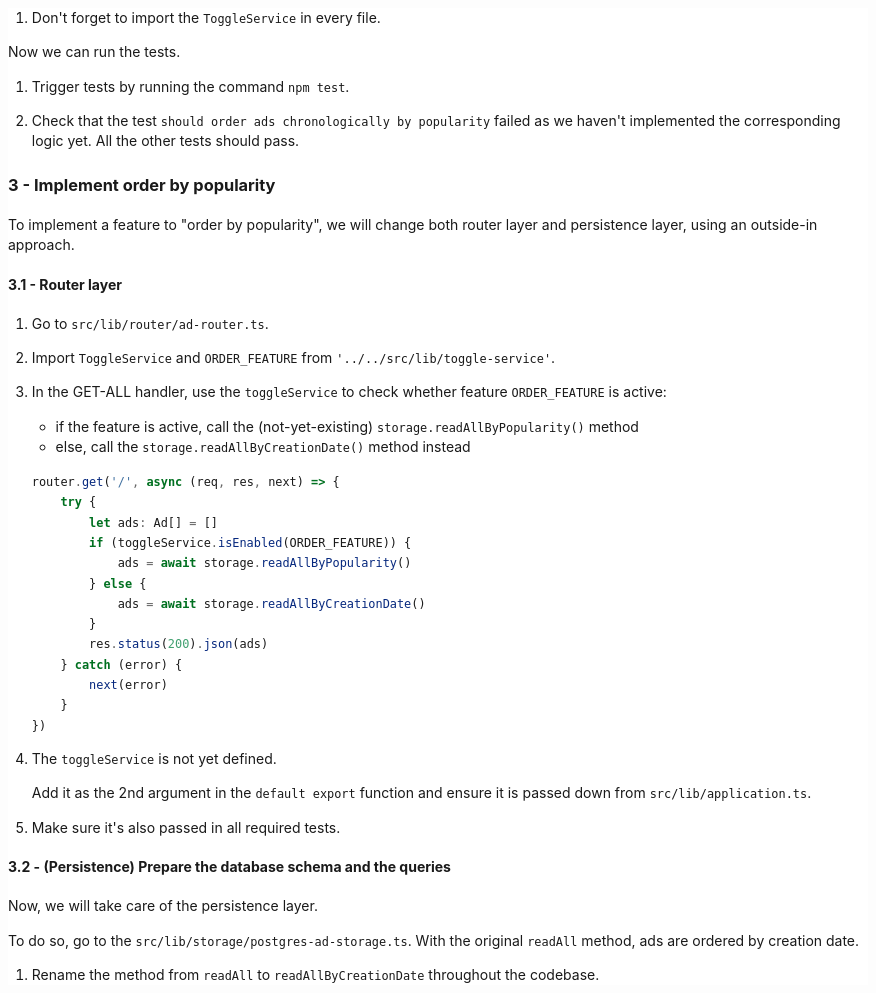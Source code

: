 1. Don't forget to import the `ToggleService` in every file.

Now we can run the tests.

1. Trigger tests by running the command `npm test`.

1. Check that the test `should order ads chronologically by popularity` failed as we haven't implemented the corresponding logic yet. All the other tests should pass.

### 3 - Implement order by popularity

To implement a feature to "order by popularity", we will change both router layer and persistence layer, using an outside-in approach.

#### 3.1 - Router layer

1. Go to `src/lib/router/ad-router.ts`.

1. Import `ToggleService` and `ORDER_FEATURE` from `'../../src/lib/toggle-service'`.

1. In the GET-ALL handler, use the `toggleService` to check whether feature `ORDER_FEATURE` is active:

    - if the feature is active, call the (not-yet-existing) `storage.readAllByPopularity()` method
    - else, call the `storage.readAllByCreationDate()` method instead

    ```typescript
    router.get('/', async (req, res, next) => {
        try {
            let ads: Ad[] = []
            if (toggleService.isEnabled(ORDER_FEATURE)) {
                ads = await storage.readAllByPopularity()
            } else {
                ads = await storage.readAllByCreationDate()
            }
            res.status(200).json(ads)
        } catch (error) {
            next(error)
        }
    })
    ```

1. The `toggleService` is not yet defined.

    Add it as the 2nd argument in the `default export` function and ensure it is passed down from `src/lib/application.ts`.

1. Make sure it's also passed in all required tests.

#### 3.2 - (Persistence) Prepare the database schema and the queries

Now, we will take care of the persistence layer.

To do so, go to the `src/lib/storage/postgres-ad-storage.ts`. With the original `readAll` method, ads are ordered by creation date. 

1. Rename the method from `readAll` to `readAllByCreationDate` throughout the codebase.
